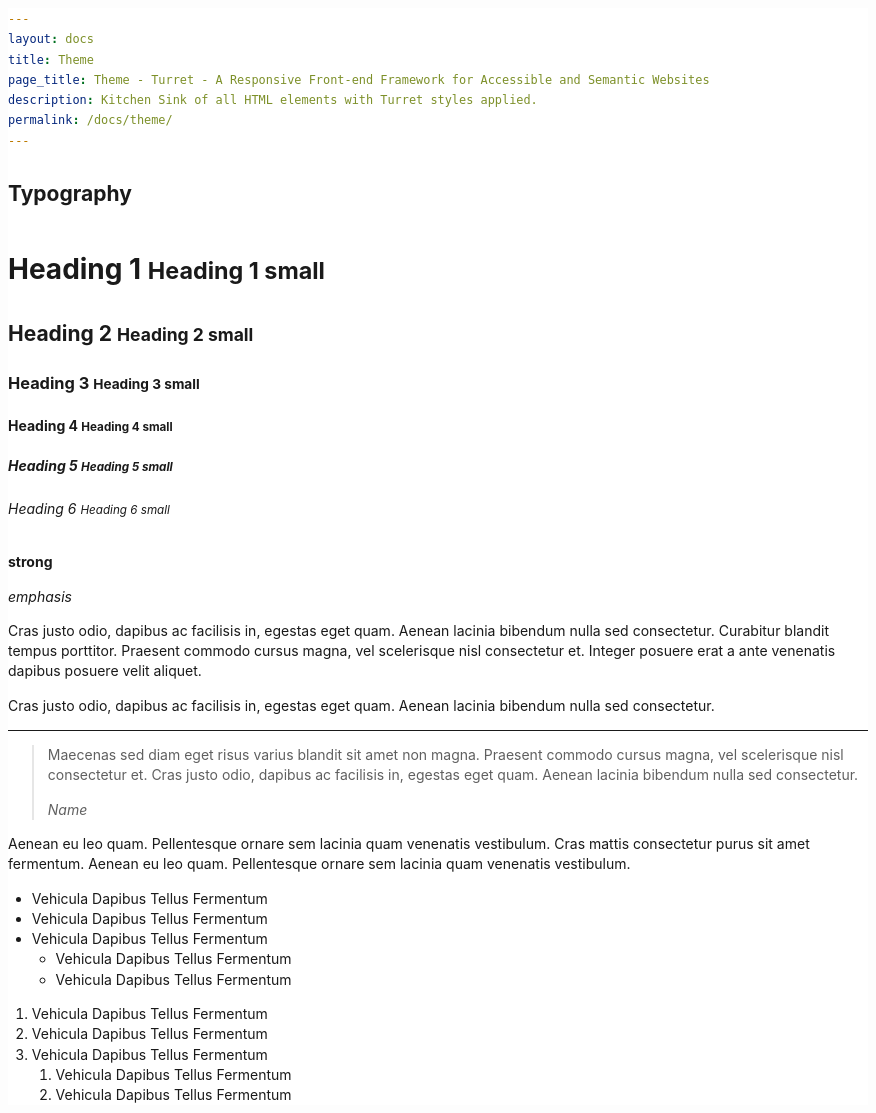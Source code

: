 ```yaml
---
layout: docs
title: Theme
page_title: Theme - Turret - A Responsive Front-end Framework for Accessible and Semantic Websites
description: Kitchen Sink of all HTML elements with Turret styles applied.
permalink: /docs/theme/
---
```

		
## Typography

<h1>Heading 1 <small>Heading 1 small</small></h1>
<h2>Heading 2 <small>Heading 2 small</small></h2>
<h3>Heading 3 <small>Heading 3 small</small></h3>
<h4>Heading 4 <small>Heading 4 small</small></h4>
<h5>Heading 5 <small>Heading 5 small</small></h5>
<h6>Heading 6 <small>Heading 6 small</small></h6>

<p><strong>strong</strong></p>

<p><em>emphasis</em></p>

<p>Cras justo odio, dapibus ac facilisis in, egestas eget quam. Aenean lacinia bibendum nulla sed consectetur. Curabitur blandit tempus porttitor. Praesent commodo cursus magna, vel scelerisque nisl consectetur et. Integer posuere erat a ante venenatis dapibus posuere velit aliquet.</p>

<p class="lead">Cras justo odio, dapibus ac facilisis in, egestas eget quam. Aenean lacinia bibendum nulla sed consectetur.</p>

<hr>

<blockquote>
	<p>Maecenas sed diam eget risus varius blandit sit amet non magna. Praesent commodo cursus magna, vel scelerisque nisl consectetur et. Cras justo odio, dapibus ac facilisis in, egestas eget quam. Aenean lacinia bibendum nulla sed consectetur.</p>
	<cite>Name</cite>
</blockquote>

<p class="pullout">Aenean eu leo quam. Pellentesque ornare sem lacinia quam venenatis vestibulum. Cras mattis consectetur purus sit amet fermentum. Aenean eu leo quam. Pellentesque ornare sem lacinia quam venenatis vestibulum.</p>

<ul>
	<li>Vehicula Dapibus Tellus Fermentum</li>
	<li>Vehicula Dapibus Tellus Fermentum</li>
	<li>Vehicula Dapibus Tellus Fermentum
		<ul>
			<li>Vehicula Dapibus Tellus Fermentum</li>
			<li>Vehicula Dapibus Tellus Fermentum</li>
		</ul>
	</li>
</ul>

<ol>
	<li>Vehicula Dapibus Tellus Fermentum</li>
	<li>Vehicula Dapibus Tellus Fermentum</li>
	<li>Vehicula Dapibus Tellus Fermentum
		<ol>
			<li>Vehicula Dapibus Tellus Fermentum</li>
			<li>Vehicula Dapibus Tellus Fermentum</li>
		</ol>
	</li>
</ol>
